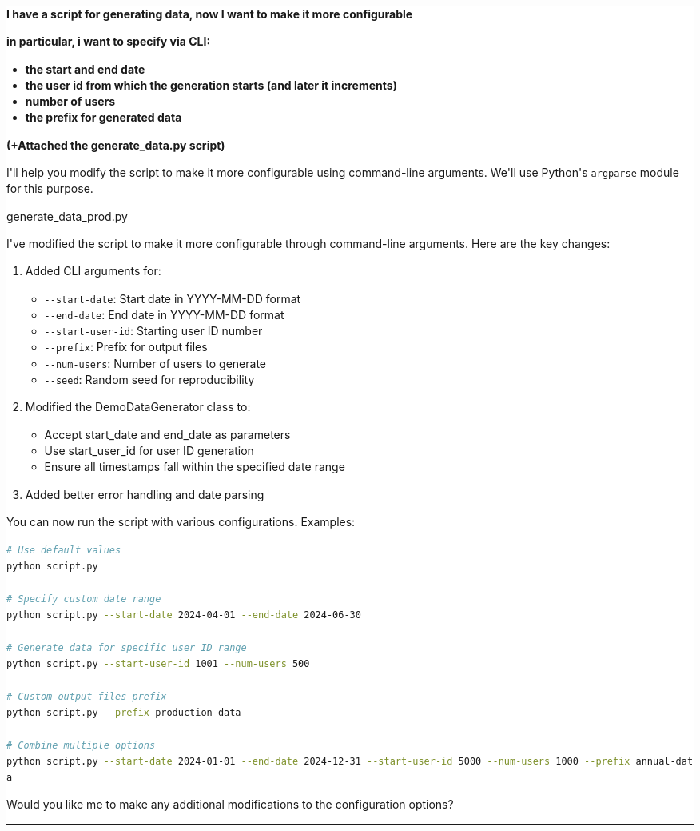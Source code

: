 **I have a script for generating data, now I want to make it more configurable**

**in particular, i want to specify via CLI:**

* **the start and end date**
* **the user id from which the generation starts (and later it increments)**
* **number of users**
* **the prefix for generated data**

**(+Attached the generate_data.py script)**


I'll help you modify the script to make it more configurable using command-line arguments. We'll use Python's `argparse` module for this purpose.

[generate_data_prod.py](../data/generate_data_prod.py)

I've modified the script to make it more configurable through command-line arguments. Here are the key changes:

1. Added CLI arguments for:
   - `--start-date`: Start date in YYYY-MM-DD format
   - `--end-date`: End date in YYYY-MM-DD format
   - `--start-user-id`: Starting user ID number
   - `--prefix`: Prefix for output files
   - `--num-users`: Number of users to generate
   - `--seed`: Random seed for reproducibility

2. Modified the DemoDataGenerator class to:
   - Accept start_date and end_date as parameters
   - Use start_user_id for user ID generation
   - Ensure all timestamps fall within the specified date range

3. Added better error handling and date parsing

You can now run the script with various configurations. Examples:

```bash
# Use default values
python script.py

# Specify custom date range
python script.py --start-date 2024-04-01 --end-date 2024-06-30

# Generate data for specific user ID range
python script.py --start-user-id 1001 --num-users 500

# Custom output files prefix
python script.py --prefix production-data

# Combine multiple options
python script.py --start-date 2024-01-01 --end-date 2024-12-31 --start-user-id 5000 --num-users 1000 --prefix annual-data
```

Would you like me to make any additional modifications to the configuration options?


--- 